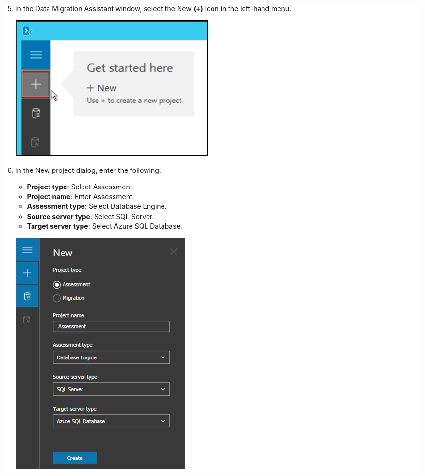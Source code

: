 5. In the Data Migration Assistant window, select the New **(+)** icon in the left-hand menu.

   ![+ New is selected and highlighted in the Data Migration Assistant window.](./media/data-migration-assistant-new-project.png "Select + New")

6. In the New project dialog, enter the following:

   - **Project type**: Select Assessment.
   - **Project name**: Enter Assessment.
   - **Assessment type**: Select Database Engine.
   - **Source server type**: Select SQL Server.
   - **Target server type**: Select Azure SQL Database.

   ![The above information is entered in the New project dialog box.](./media/data-migration-assistant-new-project-assessment.png "Enter information in the New project dialog box")
